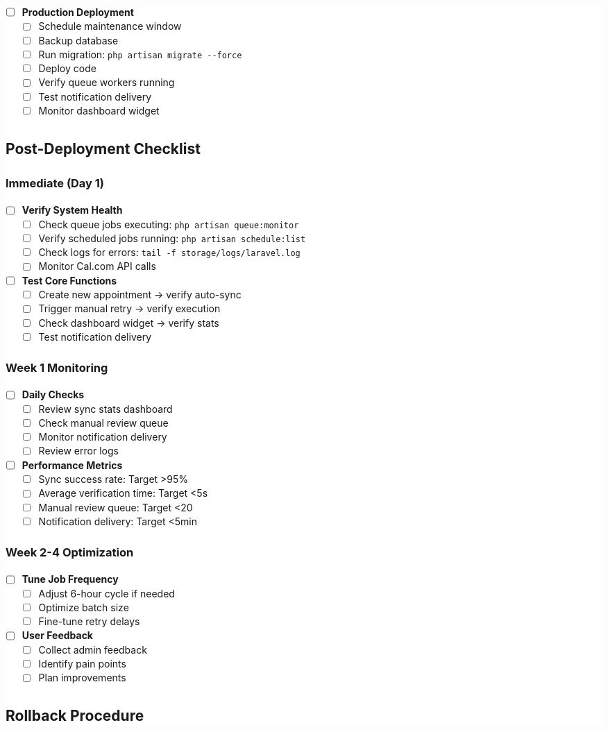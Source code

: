 - [ ] **Production Deployment**
  - [ ] Schedule maintenance window
  - [ ] Backup database
  - [ ] Run migration: `php artisan migrate --force`
  - [ ] Deploy code
  - [ ] Verify queue workers running
  - [ ] Test notification delivery
  - [ ] Monitor dashboard widget

## Post-Deployment Checklist

### Immediate (Day 1)

- [ ] **Verify System Health**
  - [ ] Check queue jobs executing: `php artisan queue:monitor`
  - [ ] Verify scheduled jobs running: `php artisan schedule:list`
  - [ ] Check logs for errors: `tail -f storage/logs/laravel.log`
  - [ ] Monitor Cal.com API calls

- [ ] **Test Core Functions**
  - [ ] Create new appointment → verify auto-sync
  - [ ] Trigger manual retry → verify execution
  - [ ] Check dashboard widget → verify stats
  - [ ] Test notification delivery

### Week 1 Monitoring

- [ ] **Daily Checks**
  - [ ] Review sync stats dashboard
  - [ ] Check manual review queue
  - [ ] Monitor notification delivery
  - [ ] Review error logs

- [ ] **Performance Metrics**
  - [ ] Sync success rate: Target >95%
  - [ ] Average verification time: Target <5s
  - [ ] Manual review queue: Target <20
  - [ ] Notification delivery: Target <5min

### Week 2-4 Optimization

- [ ] **Tune Job Frequency**
  - [ ] Adjust 6-hour cycle if needed
  - [ ] Optimize batch size
  - [ ] Fine-tune retry delays

- [ ] **User Feedback**
  - [ ] Collect admin feedback
  - [ ] Identify pain points
  - [ ] Plan improvements

## Rollback Procedure
